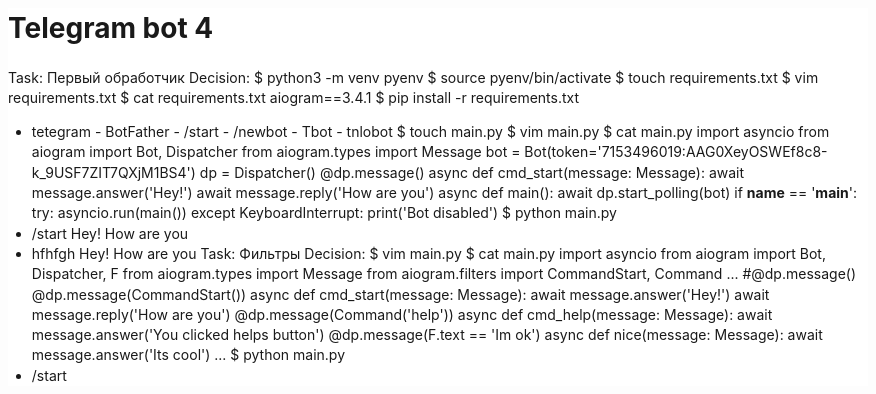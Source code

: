 # Telegram bot 4
Task:
Первый обработчик
Decision:
$ python3 -m venv pyenv
$ source pyenv/bin/activate
$ touch requirements.txt
$ vim requirements.txt
$ cat requirements.txt 
aiogram==3.4.1
$ pip install -r requirements.txt
- tetegram - BotFather - /start - /newbot - Tbot - tnlobot
$ touch main.py
$ vim main.py
$ cat main.py
import asyncio
from aiogram import Bot, Dispatcher
from aiogram.types import Message
bot = Bot(token='7153496019:AAG0XeyOSWEf8c8-k_9USF7ZIT7QXjM1BS4')
dp = Dispatcher()
@dp.message()
async def cmd_start(message: Message):
    await message.answer('Hey!')
    await message.reply('How are you')
async def main():
    await dp.start_polling(bot)
if __name__ == '__main__':
    try:
        asyncio.run(main())
    except KeyboardInterrupt:
        print('Bot disabled')
$ python main.py
- /start
Hey!
How are you
- hfhfgh
Hey!
How are you
Task:
Фильтры
Decision:
$ vim main.py
$ cat main.py
import asyncio
from aiogram import Bot, Dispatcher, F
from aiogram.types import Message
from aiogram.filters import CommandStart, Command
...
#@dp.message()
@dp.message(CommandStart())
async def cmd_start(message: Message):
    await message.answer('Hey!')
    await message.reply('How are you')
@dp.message(Command('help'))
async def cmd_help(message: Message):
    await message.answer('You clicked helps button')
@dp.message(F.text == 'Im ok')
async def nice(message: Message):
    await message.answer('Its cool')
...
$ python main.py
- /start
